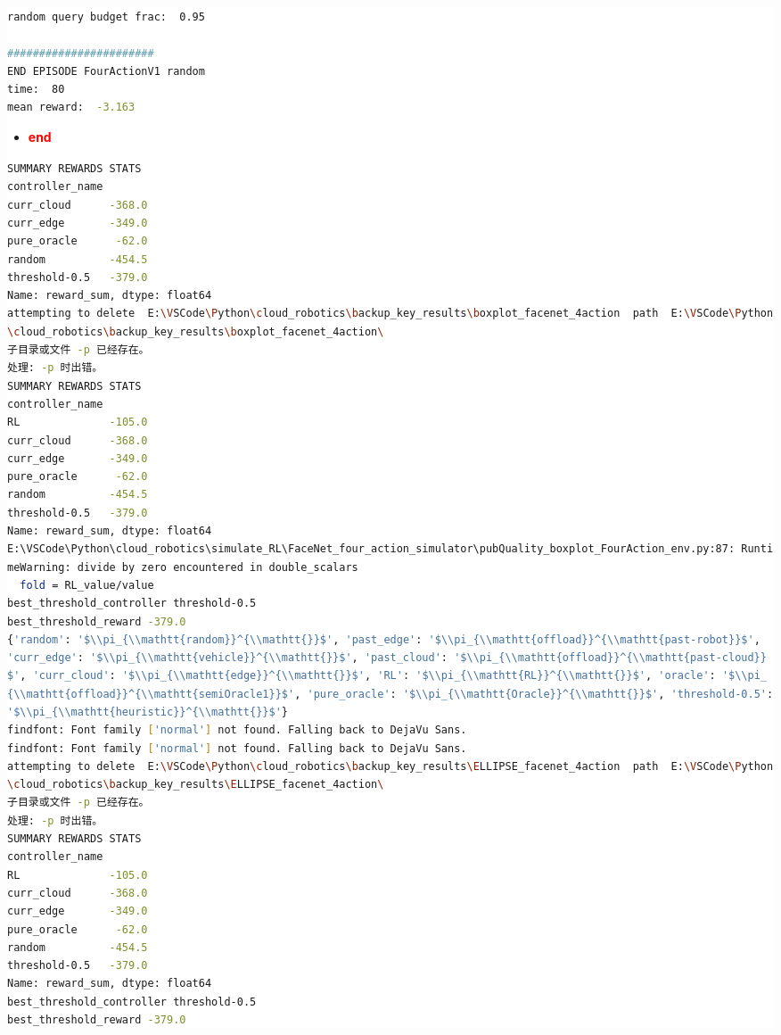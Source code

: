 ```sh
random query budget frac:  0.95

#######################
END EPISODE FourActionV1 random
time:  80
mean reward:  -3.163
```


- <font color=#FF000 >**end**</font>

```sh
SUMMARY REWARDS STATS
controller_name
curr_cloud      -368.0
curr_edge       -349.0
pure_oracle      -62.0
random          -454.5
threshold-0.5   -379.0
Name: reward_sum, dtype: float64
attempting to delete  E:\VSCode\Python\cloud_robotics\backup_key_results\boxplot_facenet_4action  path  E:\VSCode\Python\cloud_robotics\backup_key_results\boxplot_facenet_4action\
子目录或文件 -p 已经存在。
处理: -p 时出错。
SUMMARY REWARDS STATS
controller_name
RL              -105.0
curr_cloud      -368.0
curr_edge       -349.0
pure_oracle      -62.0
random          -454.5
threshold-0.5   -379.0
Name: reward_sum, dtype: float64
E:\VSCode\Python\cloud_robotics\simulate_RL\FaceNet_four_action_simulator\pubQuality_boxplot_FourAction_env.py:87: RuntimeWarning: divide by zero encountered in double_scalars
  fold = RL_value/value
best_threshold_controller threshold-0.5
best_threshold_reward -379.0
{'random': '$\\pi_{\\mathtt{random}}^{\\mathtt{}}$', 'past_edge': '$\\pi_{\\mathtt{offload}}^{\\mathtt{past-robot}}$', 'curr_edge': '$\\pi_{\\mathtt{vehicle}}^{\\mathtt{}}$', 'past_cloud': '$\\pi_{\\mathtt{offload}}^{\\mathtt{past-cloud}}$', 'curr_cloud': '$\\pi_{\\mathtt{edge}}^{\\mathtt{}}$', 'RL': '$\\pi_{\\mathtt{RL}}^{\\mathtt{}}$', 'oracle': '$\\pi_{\\mathtt{offload}}^{\\mathtt{semiOracle1}}$', 'pure_oracle': '$\\pi_{\\mathtt{Oracle}}^{\\mathtt{}}$', 'threshold-0.5': '$\\pi_{\\mathtt{heuristic}}^{\\mathtt{}}$'}
findfont: Font family ['normal'] not found. Falling back to DejaVu Sans.
findfont: Font family ['normal'] not found. Falling back to DejaVu Sans.
attempting to delete  E:\VSCode\Python\cloud_robotics\backup_key_results\ELLIPSE_facenet_4action  path  E:\VSCode\Python\cloud_robotics\backup_key_results\ELLIPSE_facenet_4action\
子目录或文件 -p 已经存在。
处理: -p 时出错。
SUMMARY REWARDS STATS
controller_name
RL              -105.0
curr_cloud      -368.0
curr_edge       -349.0
pure_oracle      -62.0
random          -454.5
threshold-0.5   -379.0
Name: reward_sum, dtype: float64
best_threshold_controller threshold-0.5
best_threshold_reward -379.0
```
